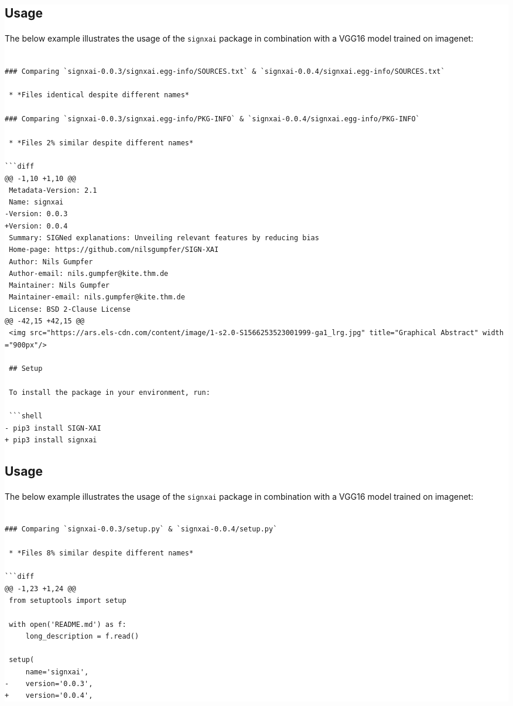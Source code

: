  ## Usage
 
 The below example illustrates the usage of the ```signxai``` package in combination with a VGG16 model trained on imagenet:
```

### Comparing `signxai-0.0.3/signxai.egg-info/SOURCES.txt` & `signxai-0.0.4/signxai.egg-info/SOURCES.txt`

 * *Files identical despite different names*

### Comparing `signxai-0.0.3/signxai.egg-info/PKG-INFO` & `signxai-0.0.4/signxai.egg-info/PKG-INFO`

 * *Files 2% similar despite different names*

```diff
@@ -1,10 +1,10 @@
 Metadata-Version: 2.1
 Name: signxai
-Version: 0.0.3
+Version: 0.0.4
 Summary: SIGNed explanations: Unveiling relevant features by reducing bias
 Home-page: https://github.com/nilsgumpfer/SIGN-XAI
 Author: Nils Gumpfer
 Author-email: nils.gumpfer@kite.thm.de
 Maintainer: Nils Gumpfer
 Maintainer-email: nils.gumpfer@kite.thm.de
 License: BSD 2-Clause License
@@ -42,15 +42,15 @@
 <img src="https://ars.els-cdn.com/content/image/1-s2.0-S1566253523001999-ga1_lrg.jpg" title="Graphical Abstract" width="900px"/>
 
 ## Setup
 
 To install the package in your environment, run:
 
 ```shell
- pip3 install SIGN-XAI
+ pip3 install signxai
 ```
 
 
 ## Usage
 
 The below example illustrates the usage of the ```signxai``` package in combination with a VGG16 model trained on imagenet:
```

### Comparing `signxai-0.0.3/setup.py` & `signxai-0.0.4/setup.py`

 * *Files 8% similar despite different names*

```diff
@@ -1,23 +1,24 @@
 from setuptools import setup
 
 with open('README.md') as f:
     long_description = f.read()
 
 setup(
     name='signxai',
-    version='0.0.3',
+    version='0.0.4',
```